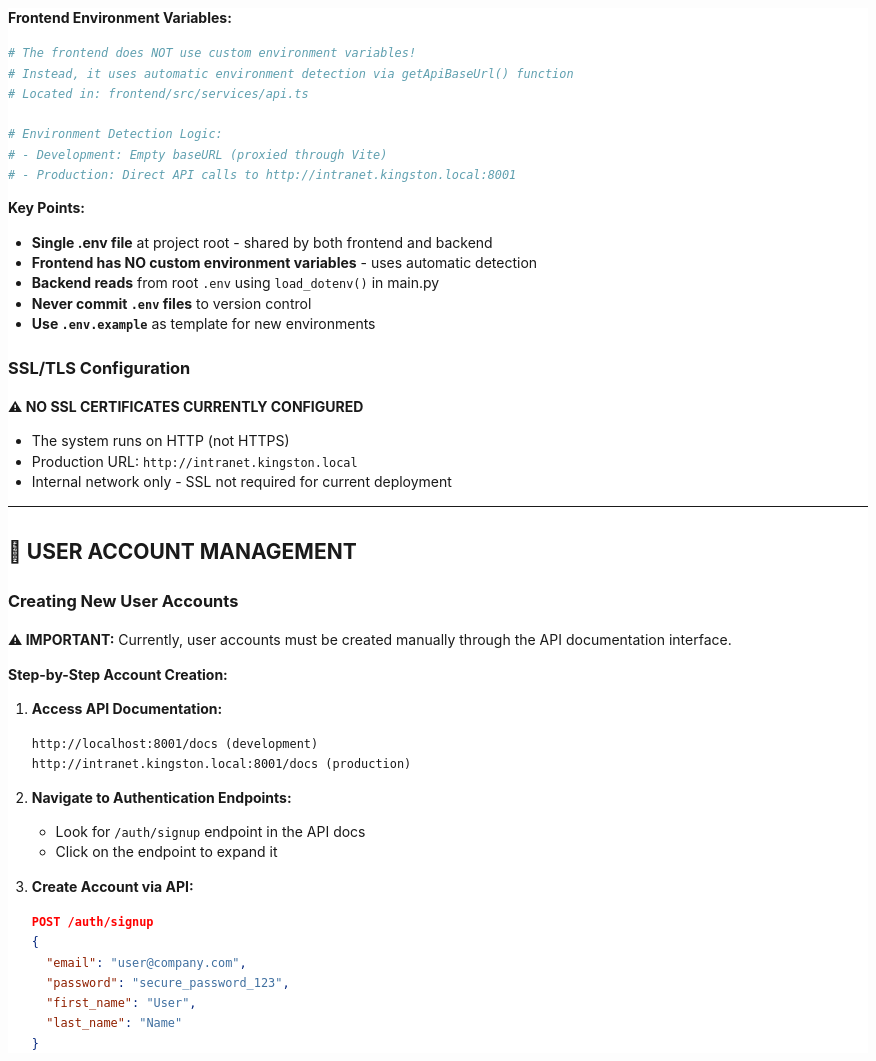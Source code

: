 **Frontend Environment Variables:**
```bash
# The frontend does NOT use custom environment variables!
# Instead, it uses automatic environment detection via getApiBaseUrl() function
# Located in: frontend/src/services/api.ts

# Environment Detection Logic:
# - Development: Empty baseURL (proxied through Vite)
# - Production: Direct API calls to http://intranet.kingston.local:8001
```

**Key Points:**
- **Single .env file** at project root - shared by both frontend and backend
- **Frontend has NO custom environment variables** - uses automatic detection
- **Backend reads** from root `.env` using `load_dotenv()` in main.py
- **Never commit `.env` files** to version control
- **Use `.env.example`** as template for new environments

### **SSL/TLS Configuration**
**⚠️ NO SSL CERTIFICATES CURRENTLY CONFIGURED**
- The system runs on HTTP (not HTTPS)
- Production URL: `http://intranet.kingston.local`
- Internal network only - SSL not required for current deployment

---

## 👤 USER ACCOUNT MANAGEMENT

### **Creating New User Accounts**

**⚠️ IMPORTANT:** Currently, user accounts must be created manually through the API documentation interface.

**Step-by-Step Account Creation:**

1. **Access API Documentation:**
   ```
   http://localhost:8001/docs (development)
   http://intranet.kingston.local:8001/docs (production)
   ```

2. **Navigate to Authentication Endpoints:**
   - Look for `/auth/signup` endpoint in the API docs
   - Click on the endpoint to expand it

3. **Create Account via API:**
   ```json
   POST /auth/signup
   {
     "email": "user@company.com",
     "password": "secure_password_123",
     "first_name": "User",
     "last_name": "Name"
   }
   ```
